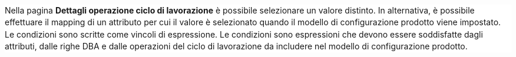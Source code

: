 <td>Nella pagina <strong>Dettagli operazione ciclo di lavorazione</strong> è possibile selezionare un valore distinto. In alternativa, è possibile effettuare il mapping di un attributo per cui il valore è selezionato quando il modello di configurazione prodotto viene impostato. Le condizioni sono scritte come vincoli di espressione. Le condizioni sono espressioni che devono essere soddisfatte dagli attributi, dalle righe DBA e dalle operazioni del ciclo di lavorazione da includere nel modello di configurazione prodotto.</td>
</tr>
</tbody>
</table>




